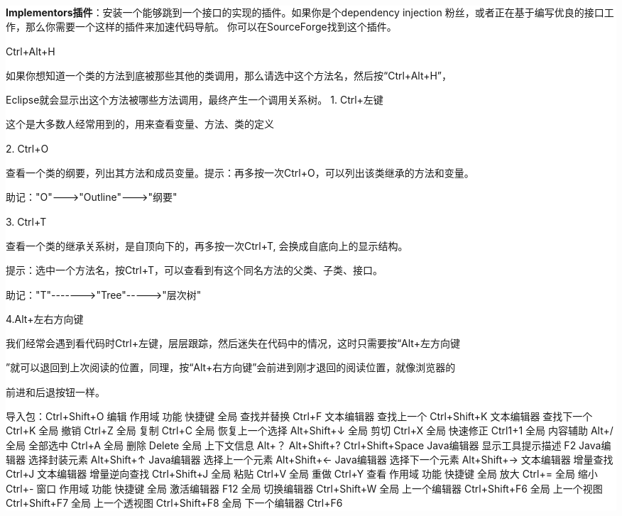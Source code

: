 **Implementors插件**：安装一个能够跳到一个接口的实现的插件。如果你是个dependency injection 粉丝，或者正在基于编写优良的接口工作，那么你需要一个这样的插件来加速代码导航。 你可以在SourceForge找到这个插件。

Ctrl+Alt+H

如果你想知道一个类的方法到底被那些其他的类调用，那么请选中这个方法名，然后按“Ctrl+Alt+H”，

Eclipse就会显示出这个方法被哪些方法调用，最终产生一个调用关系树。 
1\. Ctrl+左键

这个是大多数人经常用到的，用来查看变量、方法、类的定义

2\. Ctrl+O

查看一个类的纲要，列出其方法和成员变量。提示：再多按一次Ctrl+O，可以列出该类继承的方法和变量。

助记："O"--->"Outline"--->"纲要"

3\. Ctrl+T

查看一个类的继承关系树，是自顶向下的，再多按一次Ctrl+T, 会换成自底向上的显示结构。

提示：选中一个方法名，按Ctrl+T，可以查看到有这个同名方法的父类、子类、接口。

助记："T"------->"Tree"----->"层次树"

4.Alt+左右方向键

我们经常会遇到看代码时Ctrl+左键，层层跟踪，然后迷失在代码中的情况，这时只需要按“Alt+左方向键

”就可以退回到上次阅读的位置，同理，按“Alt+右方向键”会前进到刚才退回的阅读位置，就像浏览器的

前进和后退按钮一样。

导入包：Ctrl+Shift+O 
编辑 
作用域 功能 快捷键 
全局 查找并替换 Ctrl+F 
文本编辑器 查找上一个 Ctrl+Shift+K 
文本编辑器 查找下一个 Ctrl+K 
全局 撤销 Ctrl+Z 
全局 复制 Ctrl+C 
全局 恢复上一个选择 Alt+Shift+↓ 
全局 剪切 Ctrl+X 
全局 快速修正 Ctrl1+1 
全局 内容辅助 Alt+/ 
全局 全部选中 Ctrl+A 
全局 删除 Delete 
全局 上下文信息 Alt+？ 
Alt+Shift+? 
Ctrl+Shift+Space 
Java编辑器 显示工具提示描述 F2 
Java编辑器 选择封装元素 Alt+Shift+↑ 
Java编辑器 选择上一个元素 Alt+Shift+← 
Java编辑器 选择下一个元素 Alt+Shift+→ 
文本编辑器 增量查找 Ctrl+J 
文本编辑器 增量逆向查找 Ctrl+Shift+J 
全局 粘贴 Ctrl+V 
全局 重做 Ctrl+Y 
查看 
作用域 功能 快捷键 
全局 放大 Ctrl+= 
全局 缩小 Ctrl+- 
窗口 
作用域 功能 快捷键 
全局 激活编辑器 F12 
全局 切换编辑器 Ctrl+Shift+W 
全局 上一个编辑器 Ctrl+Shift+F6 
全局 上一个视图 Ctrl+Shift+F7 
全局 上一个透视图 Ctrl+Shift+F8 
全局 下一个编辑器 Ctrl+F6 